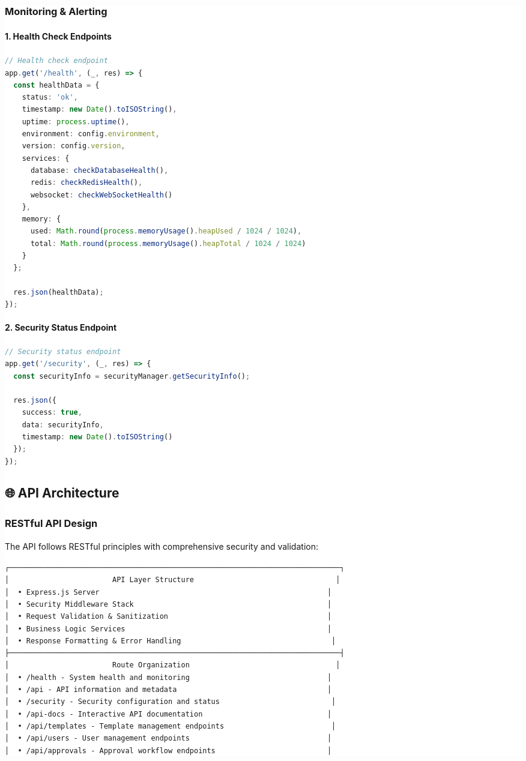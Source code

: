 ### **Monitoring & Alerting**

#### **1. Health Check Endpoints**
```typescript
// Health check endpoint
app.get('/health', (_, res) => {
  const healthData = {
    status: 'ok',
    timestamp: new Date().toISOString(),
    uptime: process.uptime(),
    environment: config.environment,
    version: config.version,
    services: {
      database: checkDatabaseHealth(),
      redis: checkRedisHealth(),
      websocket: checkWebSocketHealth()
    },
    memory: {
      used: Math.round(process.memoryUsage().heapUsed / 1024 / 1024),
      total: Math.round(process.memoryUsage().heapTotal / 1024 / 1024)
    }
  };
  
  res.json(healthData);
});
```

#### **2. Security Status Endpoint**
```typescript
// Security status endpoint
app.get('/security', (_, res) => {
  const securityInfo = securityManager.getSecurityInfo();
  
  res.json({
    success: true,
    data: securityInfo,
    timestamp: new Date().toISOString()
  });
});
```

## 🌐 **API Architecture**

### **RESTful API Design**

The API follows RESTful principles with comprehensive security and validation:

```
┌─────────────────────────────────────────────────────────────────────────────┐
│                        API Layer Structure                                 │
│  • Express.js Server                                                     │
│  • Security Middleware Stack                                             │
│  • Request Validation & Sanitization                                     │
│  • Business Logic Services                                               │
│  • Response Formatting & Error Handling                                   │
├─────────────────────────────────────────────────────────────────────────────┤
│                        Route Organization                                  │
│  • /health - System health and monitoring                                │
│  • /api - API information and metadata                                   │
│  • /security - Security configuration and status                          │
│  • /api-docs - Interactive API documentation                             │
│  • /api/templates - Template management endpoints                         │
│  • /api/users - User management endpoints                                │
│  • /api/approvals - Approval workflow endpoints                          │
```